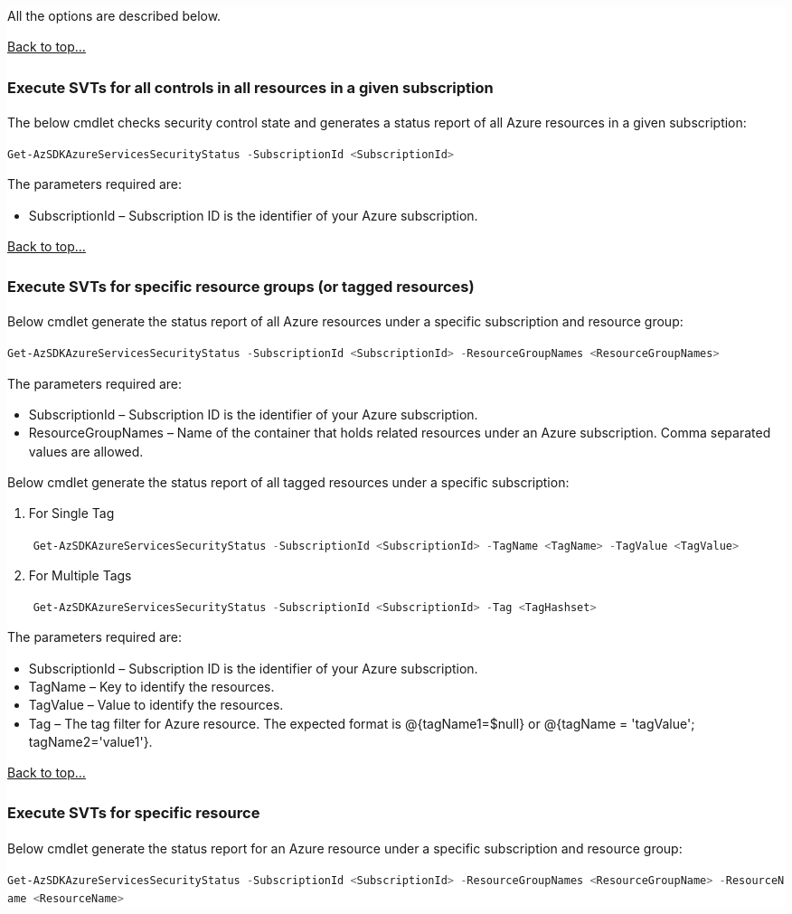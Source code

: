 All the options are described below.  

[Back to top…](Secure_Development_userguide.md#contents)

### Execute SVTs for all controls in all resources in a given subscription
The below cmdlet checks security control state and generates a status report of all Azure resources in a given subscription:  

```PowerShell
Get-AzSDKAzureServicesSecurityStatus -SubscriptionId <SubscriptionId>
```
		
The parameters required are:
- SubscriptionId – Subscription ID is the identifier of your Azure subscription.  
    
[Back to top…](Secure_Development_userguide.md#contents)  
### Execute SVTs for specific resource groups (or tagged resources) 
 Below cmdlet generate the status report of all Azure resources under a specific subscription and resource group:
```PowerShell
Get-AzSDKAzureServicesSecurityStatus -SubscriptionId <SubscriptionId> -ResourceGroupNames <ResourceGroupNames>
```
	
The parameters required are:
- SubscriptionId – Subscription ID is the identifier of your Azure subscription. 
- ResourceGroupNames – Name of the container that holds related resources under an Azure subscription. Comma separated values are allowed.
	
 Below cmdlet generate the status report of all tagged resources under a specific subscription:  
1. For Single Tag
```PowerShell
    Get-AzSDKAzureServicesSecurityStatus -SubscriptionId <SubscriptionId> -TagName <TagName> -TagValue <TagValue>
```
		
2. For Multiple Tags
```PowerShell
    Get-AzSDKAzureServicesSecurityStatus -SubscriptionId <SubscriptionId> -Tag <TagHashset>
```
		
The parameters required are:
- SubscriptionId – Subscription ID is the identifier of your Azure subscription. 
- TagName – Key to identify the resources.
- TagValue – Value to identify the resources.
- Tag – The tag filter for Azure resource. The expected format is @{tagName1=$null} or @{tagName = 'tagValue'; tagName2='value1'}.  

[Back to top…](Secure_Development_userguide.md#contents)
### Execute SVTs for specific resource
 Below cmdlet generate the status report for an Azure resource under a specific subscription and resource group:
```PowerShell
Get-AzSDKAzureServicesSecurityStatus -SubscriptionId <SubscriptionId> -ResourceGroupNames <ResourceGroupName> -ResourceName <ResourceName>
```
	